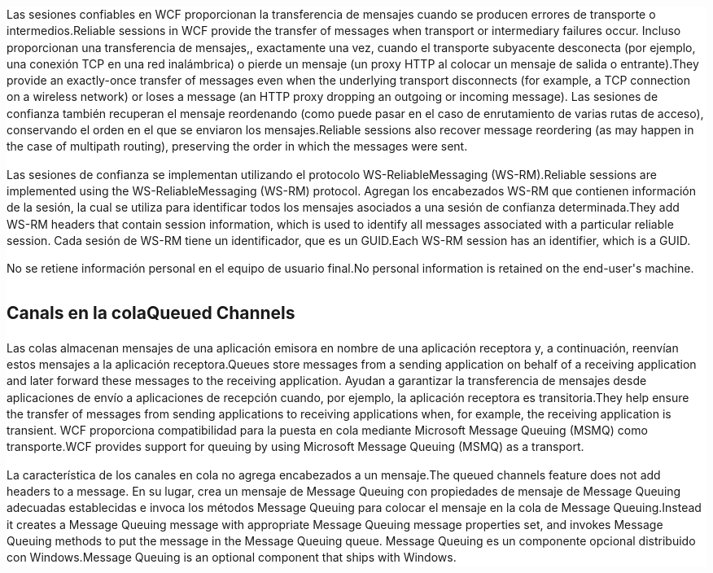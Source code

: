  <span data-ttu-id="57d3f-168">Las sesiones confiables en WCF proporcionan la transferencia de mensajes cuando se producen errores de transporte o intermedios.</span><span class="sxs-lookup"><span data-stu-id="57d3f-168">Reliable sessions in WCF provide the transfer of messages when transport or intermediary failures occur.</span></span> <span data-ttu-id="57d3f-169">Incluso proporcionan una transferencia de mensajes,, exactamente una vez, cuando el transporte subyacente desconecta (por ejemplo, una conexión TCP en una red inalámbrica) o pierde un mensaje (un proxy HTTP al colocar un mensaje de salida o entrante).</span><span class="sxs-lookup"><span data-stu-id="57d3f-169">They provide an exactly-once transfer of messages even when the underlying transport disconnects (for example, a TCP connection on a wireless network) or loses a message (an HTTP proxy dropping an outgoing or incoming message).</span></span> <span data-ttu-id="57d3f-170">Las sesiones de confianza también recuperan el mensaje reordenando (como puede pasar en el caso de enrutamiento de varias rutas de acceso), conservando el orden en el que se enviaron los mensajes.</span><span class="sxs-lookup"><span data-stu-id="57d3f-170">Reliable sessions also recover message reordering (as may happen in the case of multipath routing), preserving the order in which the messages were sent.</span></span>  
  
 <span data-ttu-id="57d3f-171">Las sesiones de confianza se implementan utilizando el protocolo WS-ReliableMessaging (WS-RM).</span><span class="sxs-lookup"><span data-stu-id="57d3f-171">Reliable sessions are implemented using the WS-ReliableMessaging (WS-RM) protocol.</span></span> <span data-ttu-id="57d3f-172">Agregan los encabezados WS-RM que contienen información de la sesión, la cual se utiliza para identificar todos los mensajes asociados a una sesión de confianza determinada.</span><span class="sxs-lookup"><span data-stu-id="57d3f-172">They add WS-RM headers that contain session information, which is used to identify all messages associated with a particular reliable session.</span></span> <span data-ttu-id="57d3f-173">Cada sesión de WS-RM tiene un identificador, que es un GUID.</span><span class="sxs-lookup"><span data-stu-id="57d3f-173">Each WS-RM session has an identifier, which is a GUID.</span></span>  
  
 <span data-ttu-id="57d3f-174">No se retiene información personal en el equipo de usuario final.</span><span class="sxs-lookup"><span data-stu-id="57d3f-174">No personal information is retained on the end-user's machine.</span></span>  
  
## <a name="queued-channels"></a><span data-ttu-id="57d3f-175">Canals en la cola</span><span class="sxs-lookup"><span data-stu-id="57d3f-175">Queued Channels</span></span>  
 <span data-ttu-id="57d3f-176">Las colas almacenan mensajes de una aplicación emisora en nombre de una aplicación receptora y, a continuación, reenvían estos mensajes a la aplicación receptora.</span><span class="sxs-lookup"><span data-stu-id="57d3f-176">Queues store messages from a sending application on behalf of a receiving application and later forward these messages to the receiving application.</span></span> <span data-ttu-id="57d3f-177">Ayudan a garantizar la transferencia de mensajes desde aplicaciones de envío a aplicaciones de recepción cuando, por ejemplo, la aplicación receptora es transitoria.</span><span class="sxs-lookup"><span data-stu-id="57d3f-177">They help ensure the transfer of messages from sending applications to receiving applications when, for example, the receiving application is transient.</span></span> <span data-ttu-id="57d3f-178">WCF proporciona compatibilidad para la puesta en cola mediante Microsoft Message Queuing (MSMQ) como transporte.</span><span class="sxs-lookup"><span data-stu-id="57d3f-178">WCF provides support for queuing by using Microsoft Message Queuing (MSMQ) as a transport.</span></span>  
  
 <span data-ttu-id="57d3f-179">La característica de los canales en cola no agrega encabezados a un mensaje.</span><span class="sxs-lookup"><span data-stu-id="57d3f-179">The queued channels feature does not add headers to a message.</span></span> <span data-ttu-id="57d3f-180">En su lugar, crea un mensaje de Message Queuing con propiedades de mensaje de Message Queuing adecuadas establecidas e invoca los métodos Message Queuing para colocar el mensaje en la cola de Message Queuing.</span><span class="sxs-lookup"><span data-stu-id="57d3f-180">Instead it creates a Message Queuing message with appropriate Message Queuing message properties set, and invokes Message Queuing methods to put the message in the Message Queuing queue.</span></span> <span data-ttu-id="57d3f-181">Message Queuing es un componente opcional distribuido con Windows.</span><span class="sxs-lookup"><span data-stu-id="57d3f-181">Message Queuing is an optional component that ships with Windows.</span></span>  
  